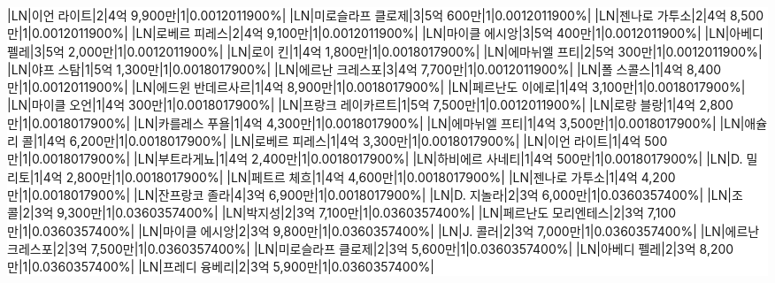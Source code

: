 |LN|이언 라이트|2|4억 9,900만|1|0.0012011900%|
|LN|미로슬라프 클로제|3|5억 600만|1|0.0012011900%|
|LN|젠나로 가투소|2|4억 8,500만|1|0.0012011900%|
|LN|로베르 피레스|2|4억 9,100만|1|0.0012011900%|
|LN|마이클 에시앙|3|5억 400만|1|0.0012011900%|
|LN|아베디 펠레|3|5억 2,000만|1|0.0012011900%|
|LN|로이 킨|1|4억 1,800만|1|0.0018017900%|
|LN|에마뉘엘 프티|2|5억 300만|1|0.0012011900%|
|LN|야프 스탐|1|5억 1,300만|1|0.0018017900%|
|LN|에르난 크레스포|3|4억 7,700만|1|0.0012011900%|
|LN|폴 스콜스|1|4억 8,400만|1|0.0012011900%|
|LN|에드윈 반데르사르|1|4억 8,900만|1|0.0018017900%|
|LN|페르난도 이에로|1|4억 3,100만|1|0.0018017900%|
|LN|마이클 오언|1|4억 300만|1|0.0018017900%|
|LN|프랑크 레이카르트|1|5억 7,500만|1|0.0012011900%|
|LN|로랑 블랑|1|4억 2,800만|1|0.0018017900%|
|LN|카를레스 푸욜|1|4억 4,300만|1|0.0018017900%|
|LN|에마뉘엘 프티|1|4억 3,500만|1|0.0018017900%|
|LN|애슐리 콜|1|4억 6,200만|1|0.0018017900%|
|LN|로베르 피레스|1|4억 3,300만|1|0.0018017900%|
|LN|이언 라이트|1|4억 500만|1|0.0018017900%|
|LN|부트라게뇨|1|4억 2,400만|1|0.0018017900%|
|LN|하비에르 사네티|1|4억 500만|1|0.0018017900%|
|LN|D. 밀리토|1|4억 2,800만|1|0.0018017900%|
|LN|페트르 체흐|1|4억 4,600만|1|0.0018017900%|
|LN|젠나로 가투소|1|4억 4,200만|1|0.0018017900%|
|LN|잔프랑코 졸라|4|3억 6,900만|1|0.0018017900%|
|LN|D. 지놀라|2|3억 6,000만|1|0.0360357400%|
|LN|조 콜|2|3억 9,300만|1|0.0360357400%|
|LN|박지성|2|3억 7,100만|1|0.0360357400%|
|LN|페르난도 모리엔테스|2|3억 7,100만|1|0.0360357400%|
|LN|마이클 에시앙|2|3억 9,800만|1|0.0360357400%|
|LN|J. 콜러|2|3억 7,000만|1|0.0360357400%|
|LN|에르난 크레스포|2|3억 7,500만|1|0.0360357400%|
|LN|미로슬라프 클로제|2|3억 5,600만|1|0.0360357400%|
|LN|아베디 펠레|2|3억 8,200만|1|0.0360357400%|
|LN|프레디 융베리|2|3억 5,900만|1|0.0360357400%|